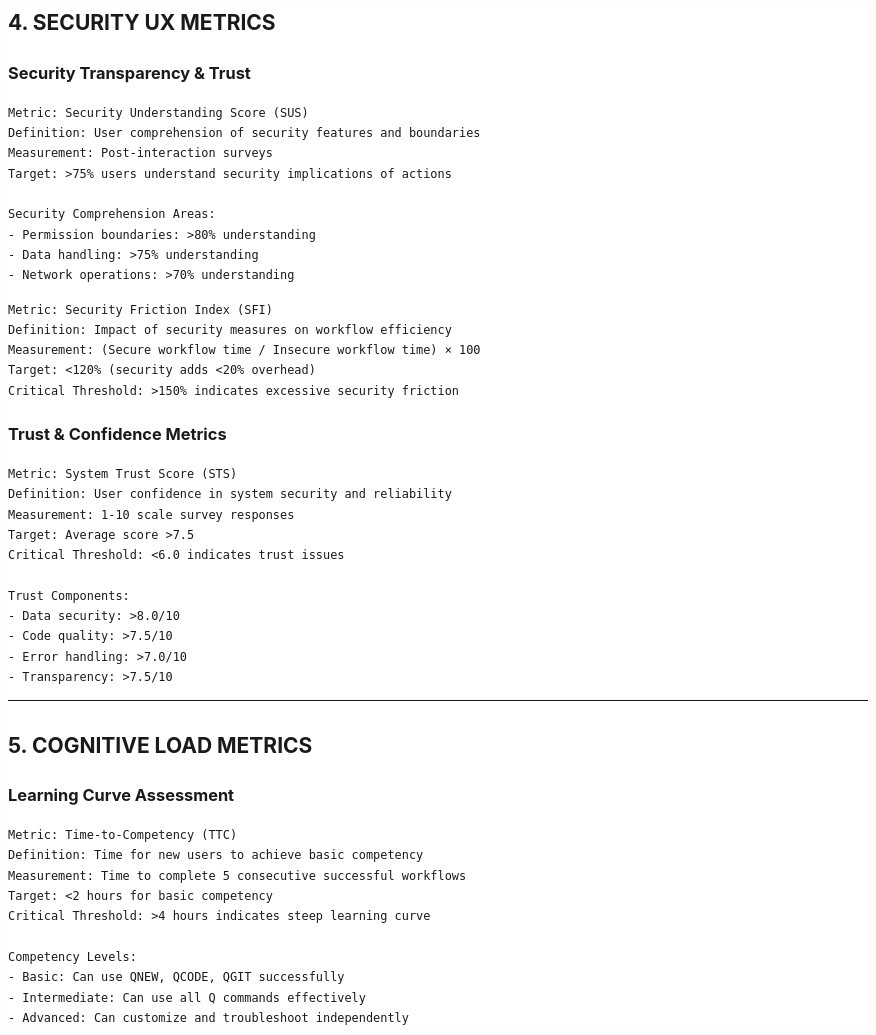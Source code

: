 ## 4. SECURITY UX METRICS

### Security Transparency & Trust
```
Metric: Security Understanding Score (SUS)
Definition: User comprehension of security features and boundaries
Measurement: Post-interaction surveys
Target: >75% users understand security implications of actions

Security Comprehension Areas:
- Permission boundaries: >80% understanding
- Data handling: >75% understanding
- Network operations: >70% understanding
```

```
Metric: Security Friction Index (SFI)
Definition: Impact of security measures on workflow efficiency
Measurement: (Secure workflow time / Insecure workflow time) × 100
Target: <120% (security adds <20% overhead)
Critical Threshold: >150% indicates excessive security friction
```

### Trust & Confidence Metrics
```
Metric: System Trust Score (STS)
Definition: User confidence in system security and reliability
Measurement: 1-10 scale survey responses
Target: Average score >7.5
Critical Threshold: <6.0 indicates trust issues

Trust Components:
- Data security: >8.0/10
- Code quality: >7.5/10
- Error handling: >7.0/10
- Transparency: >7.5/10
```

---

## 5. COGNITIVE LOAD METRICS

### Learning Curve Assessment
```
Metric: Time-to-Competency (TTC)
Definition: Time for new users to achieve basic competency
Measurement: Time to complete 5 consecutive successful workflows
Target: <2 hours for basic competency
Critical Threshold: >4 hours indicates steep learning curve

Competency Levels:
- Basic: Can use QNEW, QCODE, QGIT successfully
- Intermediate: Can use all Q commands effectively
- Advanced: Can customize and troubleshoot independently
```
